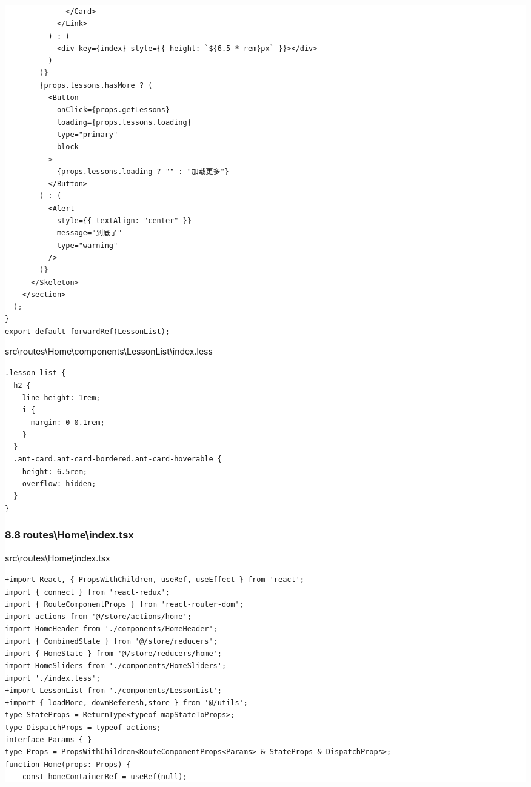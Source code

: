 ```tsx
              </Card>
            </Link>
          ) : (
            <div key={index} style={{ height: `${6.5 * rem}px` }}></div>
          )
        )}
        {props.lessons.hasMore ? (
          <Button
            onClick={props.getLessons}
            loading={props.lessons.loading}
            type="primary"
            block
          >
            {props.lessons.loading ? "" : "加载更多"}
          </Button>
        ) : (
          <Alert
            style={{ textAlign: "center" }}
            message="到底了"
            type="warning"
          />
        )}
      </Skeleton>
    </section>
  );
}
export default forwardRef(LessonList);
```
src\routes\Home\components\LessonList\index.less
```less
.lesson-list {
  h2 {
    line-height: 1rem;
    i {
      margin: 0 0.1rem;
    }
  }
  .ant-card.ant-card-bordered.ant-card-hoverable {
    height: 6.5rem;
    overflow: hidden;
  }
}
```
### 8.8 routes\Home\index.tsx
src\routes\Home\index.tsx
```tsx
+import React, { PropsWithChildren, useRef, useEffect } from 'react';
import { connect } from 'react-redux';
import { RouteComponentProps } from 'react-router-dom';
import actions from '@/store/actions/home';
import HomeHeader from './components/HomeHeader';
import { CombinedState } from '@/store/reducers';
import { HomeState } from '@/store/reducers/home';
import HomeSliders from './components/HomeSliders';
import './index.less';
+import LessonList from './components/LessonList';
+import { loadMore, downReferesh,store } from '@/utils';
type StateProps = ReturnType<typeof mapStateToProps>;
type DispatchProps = typeof actions;
interface Params { }
type Props = PropsWithChildren<RouteComponentProps<Params> & StateProps & DispatchProps>;
function Home(props: Props) {
    const homeContainerRef = useRef(null);
```